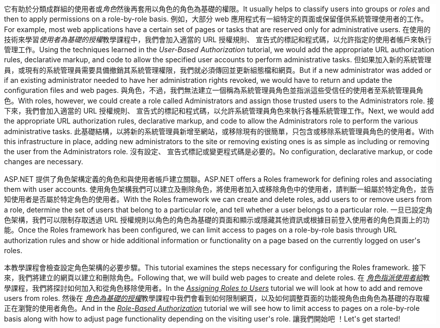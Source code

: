 <span data-ttu-id="4a6bf-113">它有助於分類成群組的使用者或*角色*然後再套用以角色的角色為基礎的權限。</span><span class="sxs-lookup"><span data-stu-id="4a6bf-113">It usually helps to classify users into groups or *roles* and then to apply permissions on a role-by-role basis.</span></span> <span data-ttu-id="4a6bf-114">例如，大部分 web 應用程式有一組特定的頁面或保留僅供系統管理使用者的工作。</span><span class="sxs-lookup"><span data-stu-id="4a6bf-114">For example, most web applications have a certain set of pages or tasks that are reserved only for administrative users.</span></span> <span data-ttu-id="4a6bf-115">在使用的技術來學習*使用者為基礎的授權*教學課程中，我們會加入適當的 URL 授權規則、 宣告式的標記和程式碼，以允許指定的使用者帳戶來執行管理工作。</span><span class="sxs-lookup"><span data-stu-id="4a6bf-115">Using the techniques learned in the *User-Based Authorization* tutorial, we would add the appropriate URL authorization rules, declarative markup, and code to allow the specified user accounts to perform administrative tasks.</span></span> <span data-ttu-id="4a6bf-116">但如果加入新的系統管理員，或現有的系統管理員需要具備撤銷其系統管理權限，我們就必須傳回並更新組態檔和網頁。</span><span class="sxs-lookup"><span data-stu-id="4a6bf-116">But if a new administrator was added or if an existing administrator needed to have her administration rights revoked, we would have to return and update the configuration files and web pages.</span></span> <span data-ttu-id="4a6bf-117">與角色，不過，我們無法建立一個稱為系統管理員角色並指派這些受信任的使用者至系統管理員角色。</span><span class="sxs-lookup"><span data-stu-id="4a6bf-117">With roles, however, we could create a role called Administrators and assign those trusted users to the Administrators role.</span></span> <span data-ttu-id="4a6bf-118">接下來，我們會加入適當的 URL 授權規則、 宣告式的標記和程式碼，以允許系統管理員角色來執行各種系統管理工作。</span><span class="sxs-lookup"><span data-stu-id="4a6bf-118">Next, we would add the appropriate URL authorization rules, declarative markup, and code to allow the Administrators role to perform the various administrative tasks.</span></span> <span data-ttu-id="4a6bf-119">此基礎結構，以將新的系統管理員新增至網站，或移除現有的很簡單，只包含或移除系統管理員角色的使用者。</span><span class="sxs-lookup"><span data-stu-id="4a6bf-119">With this infrastructure in place, adding new administrators to the site or removing existing ones is as simple as including or removing the user from the Administrators role.</span></span> <span data-ttu-id="4a6bf-120">沒有設定、 宣告式標記或變更程式碼是必要的。</span><span class="sxs-lookup"><span data-stu-id="4a6bf-120">No configuration, declarative markup, or code changes are necessary.</span></span>

<span data-ttu-id="4a6bf-121">ASP.NET 提供了角色架構定義的角色和與使用者帳戶建立關聯。</span><span class="sxs-lookup"><span data-stu-id="4a6bf-121">ASP.NET offers a Roles framework for defining roles and associating them with user accounts.</span></span> <span data-ttu-id="4a6bf-122">使用角色架構我們可以建立及刪除角色，將使用者加入或移除角色中的使用者，請判斷一組屬於特定角色，並告知使用者是否屬於特定角色的使用者。</span><span class="sxs-lookup"><span data-stu-id="4a6bf-122">With the Roles framework we can create and delete roles, add users to or remove users from a role, determine the set of users that belong to a particular role, and tell whether a user belongs to a particular role.</span></span> <span data-ttu-id="4a6bf-123">一旦已設定角色架構，我們可以限制存取透過 URL 授權規則以角色的角色為基礎的頁面和顯示或隱藏其他資訊或根據目前登入使用者的角色頁面上的功能。</span><span class="sxs-lookup"><span data-stu-id="4a6bf-123">Once the Roles framework has been configured, we can limit access to pages on a role-by-role basis through URL authorization rules and show or hide additional information or functionality on a page based on the currently logged on user's roles.</span></span>

<span data-ttu-id="4a6bf-124">本教學課程會檢查設定角色架構的必要步驟。</span><span class="sxs-lookup"><span data-stu-id="4a6bf-124">This tutorial examines the steps necessary for configuring the Roles framework.</span></span> <span data-ttu-id="4a6bf-125">接下來，我們將建立的網頁以建立和刪除角色。</span><span class="sxs-lookup"><span data-stu-id="4a6bf-125">Following that, we will build web pages to create and delete roles.</span></span> <span data-ttu-id="4a6bf-126">在<a id="_msoanchor_2"> </a> [*角色指派使用者給*](assigning-roles-to-users-cs.md)教學課程，我們將探討如何加入和從角色移除使用者。</span><span class="sxs-lookup"><span data-stu-id="4a6bf-126">In the <a id="_msoanchor_2"></a>[*Assigning Roles to Users*](assigning-roles-to-users-cs.md) tutorial we will look at how to add and remove users from roles.</span></span> <span data-ttu-id="4a6bf-127">然後在<a id="_msoanchor_3"> </a> [*角色為基礎的授權*](role-based-authorization-cs.md)教學課程中我們會看到如何限制網頁，以及如何調整頁面的功能視角色由角色為基礎的存取權正在瀏覽的使用者角色。</span><span class="sxs-lookup"><span data-stu-id="4a6bf-127">And in the <a id="_msoanchor_3"></a>[*Role-Based Authorization*](role-based-authorization-cs.md) tutorial we will see how to limit access to pages on a role-by-role basis along with how to adjust page functionality depending on the visiting user's role.</span></span> <span data-ttu-id="4a6bf-128">讓我們開始吧 ！</span><span class="sxs-lookup"><span data-stu-id="4a6bf-128">Let's get started!</span></span>
